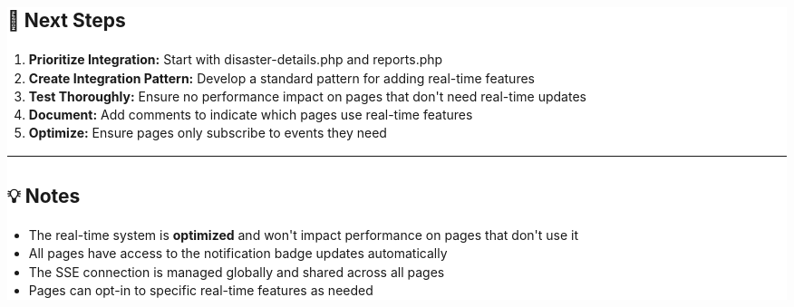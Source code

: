 ## 🚀 Next Steps

1. **Prioritize Integration:** Start with disaster-details.php and reports.php
2. **Create Integration Pattern:** Develop a standard pattern for adding real-time features
3. **Test Thoroughly:** Ensure no performance impact on pages that don't need real-time updates
4. **Document:** Add comments to indicate which pages use real-time features
5. **Optimize:** Ensure pages only subscribe to events they need

---

## 💡 Notes

- The real-time system is **optimized** and won't impact performance on pages that don't use it
- All pages have access to the notification badge updates automatically
- The SSE connection is managed globally and shared across all pages
- Pages can opt-in to specific real-time features as needed

